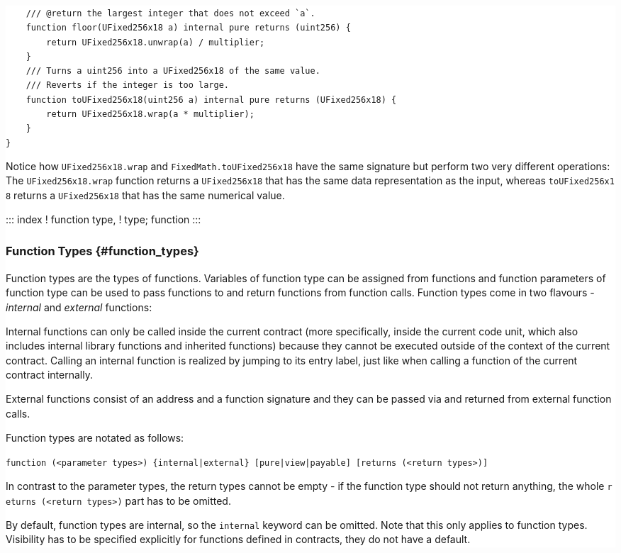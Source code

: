 ``` solidity
    /// @return the largest integer that does not exceed `a`.
    function floor(UFixed256x18 a) internal pure returns (uint256) {
        return UFixed256x18.unwrap(a) / multiplier;
    }
    /// Turns a uint256 into a UFixed256x18 of the same value.
    /// Reverts if the integer is too large.
    function toUFixed256x18(uint256 a) internal pure returns (UFixed256x18) {
        return UFixed256x18.wrap(a * multiplier);
    }
}
```

Notice how `UFixed256x18.wrap` and `FixedMath.toUFixed256x18` have the
same signature but perform two very different operations: The
`UFixed256x18.wrap` function returns a `UFixed256x18` that has the same
data representation as the input, whereas `toUFixed256x18` returns a
`UFixed256x18` that has the same numerical value.

::: index
! function type, ! type; function
:::

### Function Types {#function_types}

Function types are the types of functions. Variables of function type
can be assigned from functions and function parameters of function type
can be used to pass functions to and return functions from function
calls. Function types come in two flavours - *internal* and *external*
functions:

Internal functions can only be called inside the current contract (more
specifically, inside the current code unit, which also includes internal
library functions and inherited functions) because they cannot be
executed outside of the context of the current contract. Calling an
internal function is realized by jumping to its entry label, just like
when calling a function of the current contract internally.

External functions consist of an address and a function signature and
they can be passed via and returned from external function calls.

Function types are notated as follows:

``` {.solidity force=""}
function (<parameter types>) {internal|external} [pure|view|payable] [returns (<return types>)]
```

In contrast to the parameter types, the return types cannot be empty -
if the function type should not return anything, the whole
`returns (<return types>)` part has to be omitted.

By default, function types are internal, so the `internal` keyword can
be omitted. Note that this only applies to function types. Visibility
has to be specified explicitly for functions defined in contracts, they
do not have a default.

